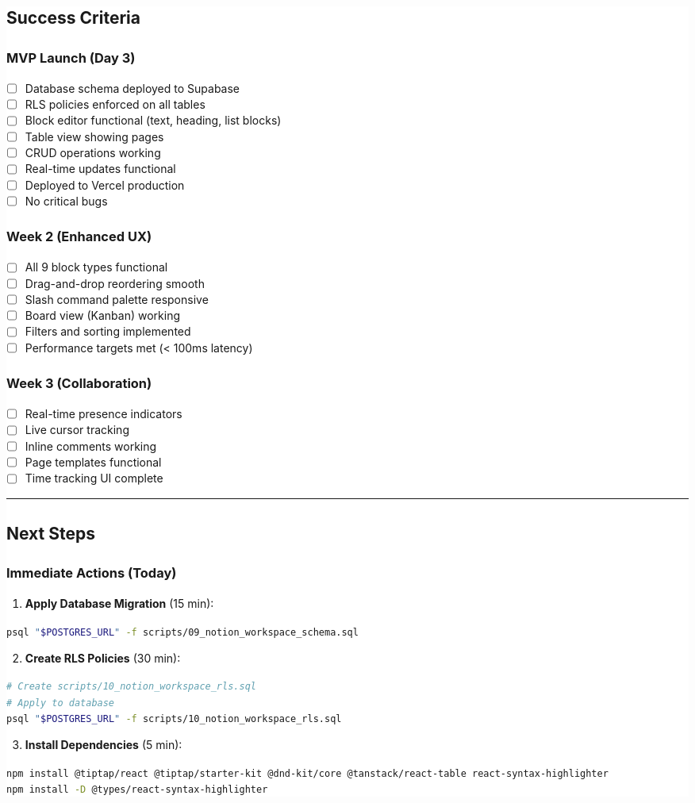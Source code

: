 
## Success Criteria

### MVP Launch (Day 3)
- [ ] Database schema deployed to Supabase
- [ ] RLS policies enforced on all tables
- [ ] Block editor functional (text, heading, list blocks)
- [ ] Table view showing pages
- [ ] CRUD operations working
- [ ] Real-time updates functional
- [ ] Deployed to Vercel production
- [ ] No critical bugs

### Week 2 (Enhanced UX)
- [ ] All 9 block types functional
- [ ] Drag-and-drop reordering smooth
- [ ] Slash command palette responsive
- [ ] Board view (Kanban) working
- [ ] Filters and sorting implemented
- [ ] Performance targets met (< 100ms latency)

### Week 3 (Collaboration)
- [ ] Real-time presence indicators
- [ ] Live cursor tracking
- [ ] Inline comments working
- [ ] Page templates functional
- [ ] Time tracking UI complete

---

## Next Steps

### Immediate Actions (Today)

1. **Apply Database Migration** (15 min):
```bash
psql "$POSTGRES_URL" -f scripts/09_notion_workspace_schema.sql
```

2. **Create RLS Policies** (30 min):
```bash
# Create scripts/10_notion_workspace_rls.sql
# Apply to database
psql "$POSTGRES_URL" -f scripts/10_notion_workspace_rls.sql
```

3. **Install Dependencies** (5 min):
```bash
npm install @tiptap/react @tiptap/starter-kit @dnd-kit/core @tanstack/react-table react-syntax-highlighter
npm install -D @types/react-syntax-highlighter
```
